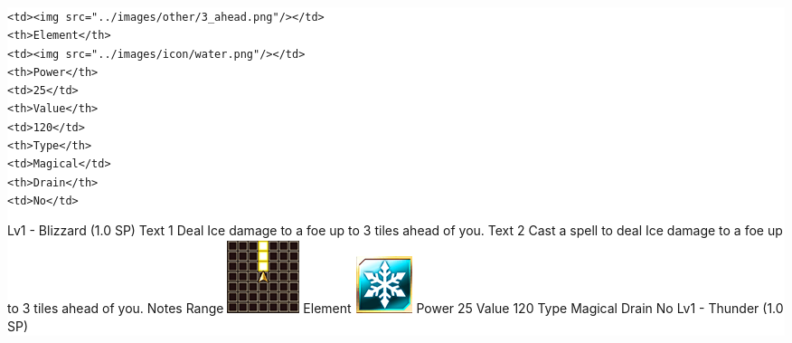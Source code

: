     <td><img src="../images/other/3_ahead.png"/></td>
    <th>Element</th>
    <td><img src="../images/icon/water.png"/></td>
    <th>Power</th>
    <td>25</td>
    <th>Value</th>
    <td>120</td>
    <th>Type</th>
    <td>Magical</td>
    <th>Drain</th>
    <td>No</td>
  </tr>
  <tr>
    <th colspan="13" class="abilityName">Lv1 - Blizzard (1.0 SP)</th>
  </tr>
  <tr>
    <th>Text 1</th>
    <td colspan="11" class="leftText">Deal Ice damage to a foe up to 3 tiles ahead of you.</td>
  </tr>
  <tr>
    <th>Text 2</th>
    <td colspan="11" class="leftText abi_desc">Cast a spell to deal Ice damage to a foe up to 3 tiles ahead of you.</td>
  </tr>
  <tr>
    <th>Notes</th>
    <td colspan="11" class="leftText blueText"></td>
  </tr>
  <tr class="elementIcon">
    <th>Range</th>
    <td><img src="../images/other/3_ahead.png"/></td>
    <th>Element</th>
    <td><img src="../images/icon/ice.png"/></td>
    <th>Power</th>
    <td>25</td>
    <th>Value</th>
    <td>120</td>
    <th>Type</th>
    <td>Magical</td>
    <th>Drain</th>
    <td>No</td>
  </tr>
  <tr>
    <th colspan="13" class="abilityName">Lv1 - Thunder (1.0 SP)</th>
  </tr>
  <tr>